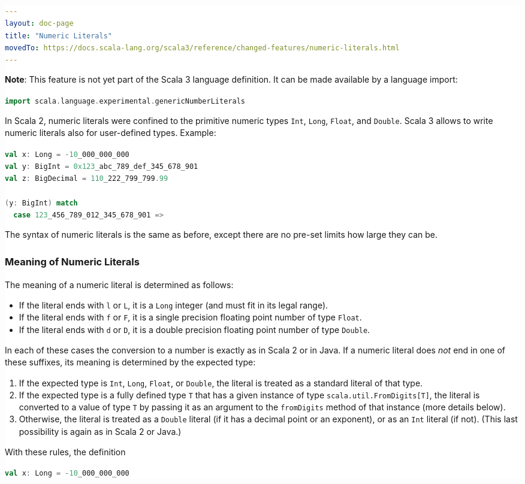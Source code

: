 ```yaml
---
layout: doc-page
title: "Numeric Literals"
movedTo: https://docs.scala-lang.org/scala3/reference/changed-features/numeric-literals.html
---
```


**Note**: This feature is not yet part of the Scala 3 language definition. It can be made available by a language import:

```scala
import scala.language.experimental.genericNumberLiterals
```

In Scala 2, numeric literals were confined to the primitive numeric types `Int`, `Long`, `Float`, and `Double`. Scala 3 allows to write numeric literals also for user-defined types. Example:

```scala
val x: Long = -10_000_000_000
val y: BigInt = 0x123_abc_789_def_345_678_901
val z: BigDecimal = 110_222_799_799.99

(y: BigInt) match
  case 123_456_789_012_345_678_901 =>
```

The syntax of numeric literals is the same as before, except there are no pre-set limits
how large they can be.

### Meaning of Numeric Literals

The meaning of a numeric literal is determined as follows:

- If the literal ends with `l` or `L`, it is a `Long` integer (and must fit in its legal range).
- If the literal ends with `f` or `F`, it is a single precision floating point number of type `Float`.
- If the literal ends with `d` or `D`, it is a double precision floating point number of type `Double`.

In each of these cases the conversion to a number is exactly as in Scala 2 or in Java. If a numeric literal does _not_ end in one of these suffixes, its meaning is determined by the expected type:

1. If the expected type is `Int`, `Long`, `Float`, or `Double`, the literal is
   treated as a standard literal of that type.
2. If the expected type is a fully defined type `T` that has a given instance of type
   `scala.util.FromDigits[T]`, the literal is converted to a value of type `T` by passing it as an argument to
   the `fromDigits` method of that instance (more details below).
3. Otherwise, the literal is treated as a `Double` literal (if it has a decimal point or an
   exponent), or as an `Int` literal (if not). (This last possibility is again as in Scala 2 or Java.)

With these rules, the definition

```scala
val x: Long = -10_000_000_000
```
